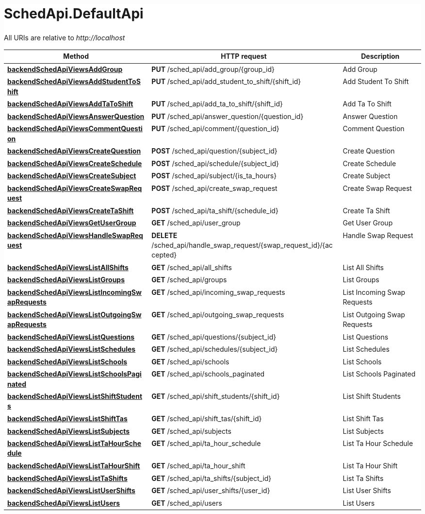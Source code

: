 # SchedApi.DefaultApi

All URIs are relative to *http://localhost*

Method | HTTP request | Description
------------- | ------------- | -------------
[**backendSchedApiViewsAddGroup**](DefaultApi.md#backendSchedApiViewsAddGroup) | **PUT** /sched_api/add_group/{group_id} | Add Group
[**backendSchedApiViewsAddStudentToShift**](DefaultApi.md#backendSchedApiViewsAddStudentToShift) | **PUT** /sched_api/add_student_to_shift/{shift_id} | Add Student To Shift
[**backendSchedApiViewsAddTaToShift**](DefaultApi.md#backendSchedApiViewsAddTaToShift) | **PUT** /sched_api/add_ta_to_shift/{shift_id} | Add Ta To Shift
[**backendSchedApiViewsAnswerQuestion**](DefaultApi.md#backendSchedApiViewsAnswerQuestion) | **PUT** /sched_api/answer_question/{question_id} | Answer Question
[**backendSchedApiViewsCommentQuestion**](DefaultApi.md#backendSchedApiViewsCommentQuestion) | **PUT** /sched_api/comment/{question_id} | Comment Question
[**backendSchedApiViewsCreateQuestion**](DefaultApi.md#backendSchedApiViewsCreateQuestion) | **POST** /sched_api/question/{subject_id} | Create Question
[**backendSchedApiViewsCreateSchedule**](DefaultApi.md#backendSchedApiViewsCreateSchedule) | **POST** /sched_api/schedule/{subject_id} | Create Schedule
[**backendSchedApiViewsCreateSubject**](DefaultApi.md#backendSchedApiViewsCreateSubject) | **POST** /sched_api/subject/{is_ta_hours} | Create Subject
[**backendSchedApiViewsCreateSwapRequest**](DefaultApi.md#backendSchedApiViewsCreateSwapRequest) | **POST** /sched_api/create_swap_request | Create Swap Request
[**backendSchedApiViewsCreateTaShift**](DefaultApi.md#backendSchedApiViewsCreateTaShift) | **POST** /sched_api/ta_shift/{schedule_id} | Create Ta Shift
[**backendSchedApiViewsGetUserGroup**](DefaultApi.md#backendSchedApiViewsGetUserGroup) | **GET** /sched_api/user_group | Get User Group
[**backendSchedApiViewsHandleSwapRequest**](DefaultApi.md#backendSchedApiViewsHandleSwapRequest) | **DELETE** /sched_api/handle_swap_request/{swap_request_id}/{accepted} | Handle Swap Request
[**backendSchedApiViewsListAllShifts**](DefaultApi.md#backendSchedApiViewsListAllShifts) | **GET** /sched_api/all_shifts | List All Shifts
[**backendSchedApiViewsListGroups**](DefaultApi.md#backendSchedApiViewsListGroups) | **GET** /sched_api/groups | List Groups
[**backendSchedApiViewsListIncomingSwapRequests**](DefaultApi.md#backendSchedApiViewsListIncomingSwapRequests) | **GET** /sched_api/incoming_swap_requests | List Incoming Swap Requests
[**backendSchedApiViewsListOutgoingSwapRequests**](DefaultApi.md#backendSchedApiViewsListOutgoingSwapRequests) | **GET** /sched_api/outgoing_swap_requests | List Outgoing Swap Requests
[**backendSchedApiViewsListQuestions**](DefaultApi.md#backendSchedApiViewsListQuestions) | **GET** /sched_api/questions/{subject_id} | List Questions
[**backendSchedApiViewsListSchedules**](DefaultApi.md#backendSchedApiViewsListSchedules) | **GET** /sched_api/schedules/{subject_id} | List Schedules
[**backendSchedApiViewsListSchools**](DefaultApi.md#backendSchedApiViewsListSchools) | **GET** /sched_api/schools | List Schools
[**backendSchedApiViewsListSchoolsPaginated**](DefaultApi.md#backendSchedApiViewsListSchoolsPaginated) | **GET** /sched_api/schools_paginated | List Schools Paginated
[**backendSchedApiViewsListShiftStudents**](DefaultApi.md#backendSchedApiViewsListShiftStudents) | **GET** /sched_api/shift_students/{shift_id} | List Shift Students
[**backendSchedApiViewsListShiftTas**](DefaultApi.md#backendSchedApiViewsListShiftTas) | **GET** /sched_api/shift_tas/{shift_id} | List Shift Tas
[**backendSchedApiViewsListSubjects**](DefaultApi.md#backendSchedApiViewsListSubjects) | **GET** /sched_api/subjects | List Subjects
[**backendSchedApiViewsListTaHourSchedule**](DefaultApi.md#backendSchedApiViewsListTaHourSchedule) | **GET** /sched_api/ta_hour_schedule | List Ta Hour Schedule
[**backendSchedApiViewsListTaHourShift**](DefaultApi.md#backendSchedApiViewsListTaHourShift) | **GET** /sched_api/ta_hour_shift | List Ta Hour Shift
[**backendSchedApiViewsListTaShifts**](DefaultApi.md#backendSchedApiViewsListTaShifts) | **GET** /sched_api/ta_shifts/{subject_id} | List Ta Shifts
[**backendSchedApiViewsListUserShifts**](DefaultApi.md#backendSchedApiViewsListUserShifts) | **GET** /sched_api/user_shifts/{user_id} | List User Shifts
[**backendSchedApiViewsListUsers**](DefaultApi.md#backendSchedApiViewsListUsers) | **GET** /sched_api/users | List Users